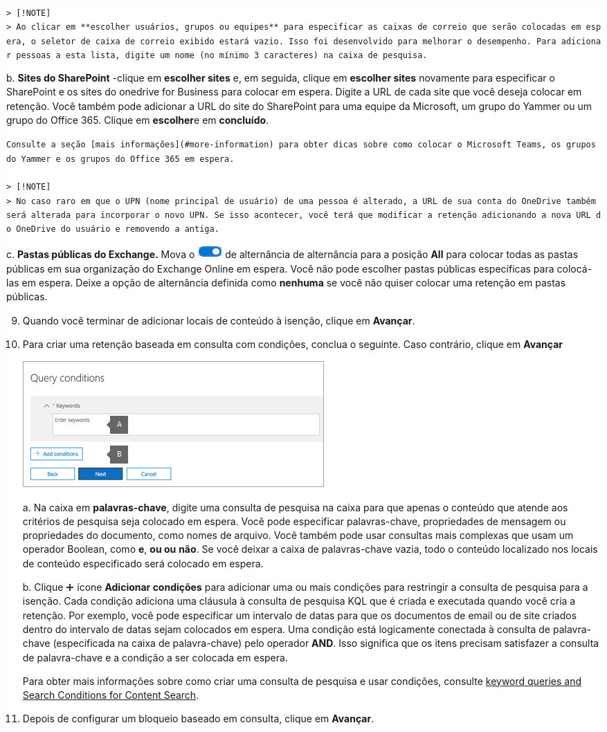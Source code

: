     > [!NOTE]
    > Ao clicar em **escolher usuários, grupos ou equipes** para especificar as caixas de correio que serão colocadas em espera, o seletor de caixa de correio exibido estará vazio. Isso foi desenvolvido para melhorar o desempenho. Para adicionar pessoas a esta lista, digite um nome (no mínimo 3 caracteres) na caixa de pesquisa. 

   b. **Sites do SharePoint** -clique em **escolher sites** e, em seguida, clique em **escolher sites** novamente para especificar o SharePoint e os sites do onedrive for Business para colocar em espera. Digite a URL de cada site que você deseja colocar em retenção. Você também pode adicionar a URL do site do SharePoint para uma equipe da Microsoft, um grupo do Yammer ou um grupo do Office 365. Clique em **escolher**e em **concluído**.
    
    Consulte a seção [mais informações](#more-information) para obter dicas sobre como colocar o Microsoft Teams, os grupos do Yammer e os grupos do Office 365 em espera. 
    
    > [!NOTE]
    > No caso raro em que o UPN (nome principal de usuário) de uma pessoa é alterado, a URL de sua conta do OneDrive também será alterada para incorporar o novo UPN. Se isso acontecer, você terá que modificar a retenção adicionando a nova URL do OneDrive do usuário e removendo a antiga. 
  
   c. **Pastas públicas do Exchange.** Mova o ![controle](../media/963dfcd0-1765-4306-bcce-c3008c4406b9.png) de alternância de alternância para a posição **All** para colocar todas as pastas públicas em sua organização do Exchange Online em espera. Você não pode escolher pastas públicas específicas para colocá-las em espera. Deixe a opção de alternância definida como **nenhuma** se você não quiser colocar uma retenção em pastas públicas.
    
9. Quando você terminar de adicionar locais de conteúdo à isenção, clique em **Avançar**.
    
10. Para criar uma retenção baseada em consulta com condições, conclua o seguinte. Caso contrário, clique em **Avançar**
    
    ![Criar uma retenção baseada em consulta com condições](../media/d587b58e-d05c-4ac0-b0fe-09019e4f1063.png)
  
    
       a. Na caixa em **palavras-chave**, digite uma consulta de pesquisa na caixa para que apenas o conteúdo que atende aos critérios de pesquisa seja colocado em espera. Você pode especificar palavras-chave, propriedades de mensagem ou propriedades do documento, como nomes de arquivo. Você também pode usar consultas mais complexas que usam um operador Boolean, como **e**, **ou ou** **não**. Se você deixar a caixa de palavras-chave vazia, todo o conteúdo localizado nos locais de conteúdo especificado será colocado em espera.
    
    b. Clique ![em Adicionar](../media/ITPro-EAC-AddIcon.gif) ícone **Adicionar condições** para adicionar uma ou mais condições para restringir a consulta de pesquisa para a isenção. Cada condição adiciona uma cláusula à consulta de pesquisa KQL que é criada e executada quando você cria a retenção. Por exemplo, você pode especificar um intervalo de datas para que os documentos de email ou de site criados dentro do intervalo de datas sejam colocados em espera. Uma condição está logicamente conectada à consulta de palavra-chave (especificada na caixa de palavra-chave) pelo operador **AND**. Isso significa que os itens precisam satisfazer a consulta de palavra-chave e a condição a ser colocada em espera.

    Para obter mais informações sobre como criar uma consulta de pesquisa e usar condições, consulte [keyword queries and Search Conditions for Content Search](keyword-queries-and-search-conditions.md).
    
11. Depois de configurar um bloqueio baseado em consulta, clique em **Avançar**.
    